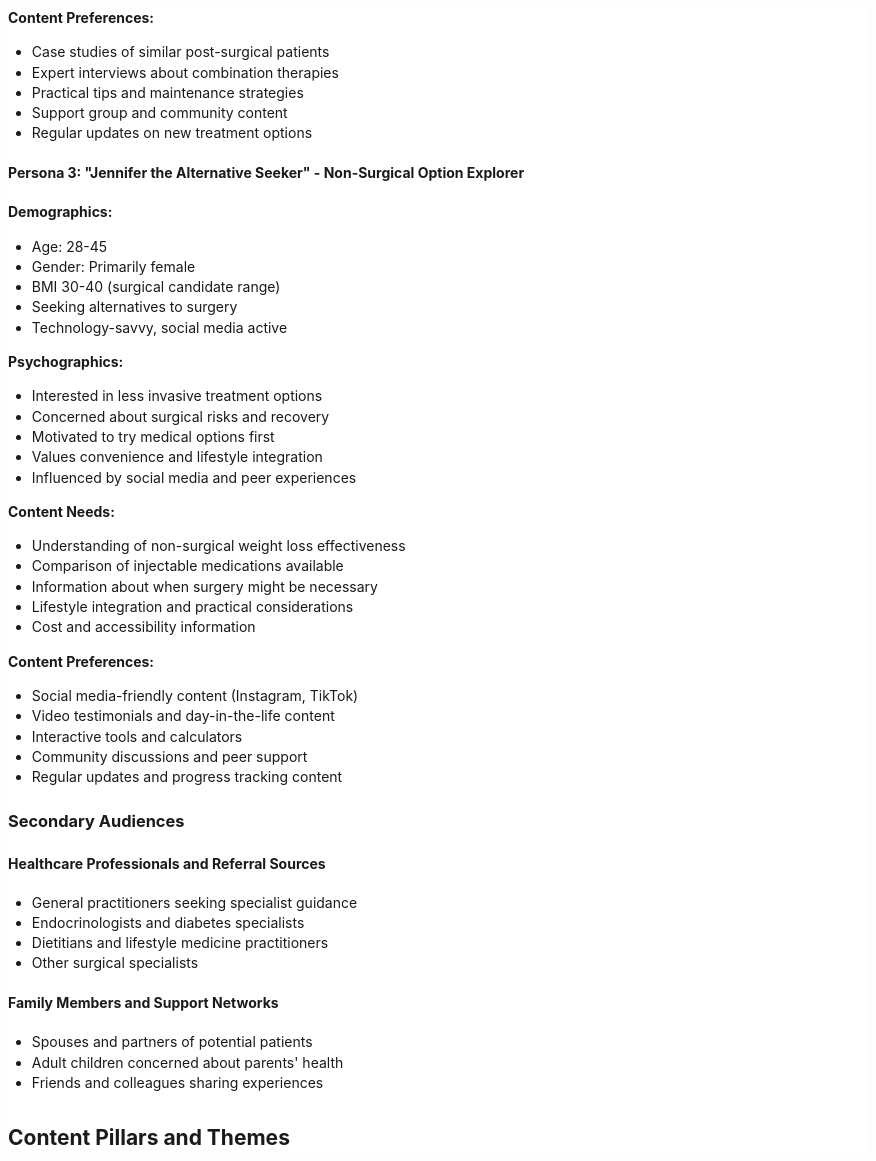 **Content Preferences:**
- Case studies of similar post-surgical patients
- Expert interviews about combination therapies
- Practical tips and maintenance strategies
- Support group and community content
- Regular updates on new treatment options

#### Persona 3: "Jennifer the Alternative Seeker" - Non-Surgical Option Explorer
**Demographics:**
- Age: 28-45
- Gender: Primarily female
- BMI 30-40 (surgical candidate range)
- Seeking alternatives to surgery
- Technology-savvy, social media active

**Psychographics:**
- Interested in less invasive treatment options
- Concerned about surgical risks and recovery
- Motivated to try medical options first
- Values convenience and lifestyle integration
- Influenced by social media and peer experiences

**Content Needs:**
- Understanding of non-surgical weight loss effectiveness
- Comparison of injectable medications available
- Information about when surgery might be necessary
- Lifestyle integration and practical considerations
- Cost and accessibility information

**Content Preferences:**
- Social media-friendly content (Instagram, TikTok)
- Video testimonials and day-in-the-life content
- Interactive tools and calculators
- Community discussions and peer support
- Regular updates and progress tracking content

### Secondary Audiences

#### Healthcare Professionals and Referral Sources
- General practitioners seeking specialist guidance
- Endocrinologists and diabetes specialists
- Dietitians and lifestyle medicine practitioners
- Other surgical specialists

#### Family Members and Support Networks
- Spouses and partners of potential patients
- Adult children concerned about parents' health
- Friends and colleagues sharing experiences

## Content Pillars and Themes
